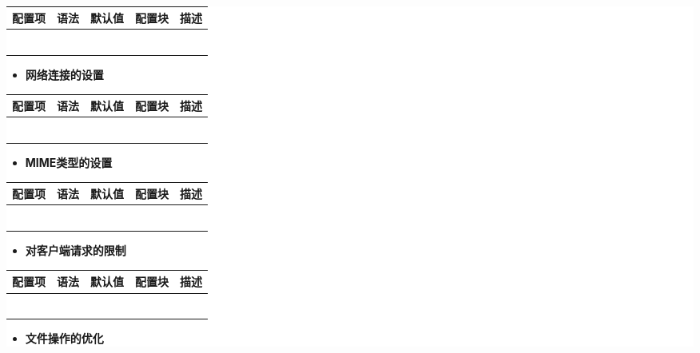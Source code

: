|配置项|语法|默认值|配置块|描述|
|---|---|---|---|---|
||||||
||||||
||||||
||||||
||||||
||||||
- **网络连接的设置**

|配置项|语法|默认值|配置块|描述|
|---|---|---|---|---|
||||||
||||||
||||||
||||||
||||||
||||||
- **MIME类型的设置**

|配置项|语法|默认值|配置块|描述|
|---|---|---|---|---|
||||||
||||||
||||||
||||||
||||||
||||||
- **对客户端请求的限制**

|配置项|语法|默认值|配置块|描述|
|---|---|---|---|---|
||||||
||||||
||||||
||||||
||||||
||||||
- **文件操作的优化**
